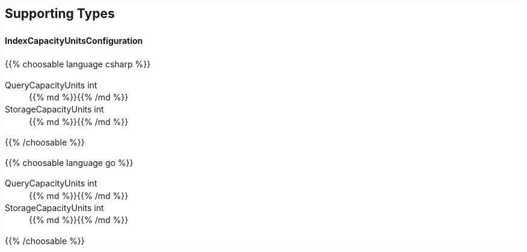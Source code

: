 





## Supporting Types



<h4 id="indexcapacityunitsconfiguration">Index<wbr>Capacity<wbr>Units<wbr>Configuration</h4>

{{% choosable language csharp %}}
<dl class="resources-properties"><dt class="property-required"
            title="Required">
        <span id="querycapacityunits_csharp">
<a href="#querycapacityunits_csharp" style="color: inherit; text-decoration: inherit;">Query<wbr>Capacity<wbr>Units</a>
</span>
        <span class="property-indicator"></span>
        <span class="property-type">int</span>
    </dt>
    <dd>{{% md %}}{{% /md %}}</dd><dt class="property-required"
            title="Required">
        <span id="storagecapacityunits_csharp">
<a href="#storagecapacityunits_csharp" style="color: inherit; text-decoration: inherit;">Storage<wbr>Capacity<wbr>Units</a>
</span>
        <span class="property-indicator"></span>
        <span class="property-type">int</span>
    </dt>
    <dd>{{% md %}}{{% /md %}}</dd></dl>
{{% /choosable %}}

{{% choosable language go %}}
<dl class="resources-properties"><dt class="property-required"
            title="Required">
        <span id="querycapacityunits_go">
<a href="#querycapacityunits_go" style="color: inherit; text-decoration: inherit;">Query<wbr>Capacity<wbr>Units</a>
</span>
        <span class="property-indicator"></span>
        <span class="property-type">int</span>
    </dt>
    <dd>{{% md %}}{{% /md %}}</dd><dt class="property-required"
            title="Required">
        <span id="storagecapacityunits_go">
<a href="#storagecapacityunits_go" style="color: inherit; text-decoration: inherit;">Storage<wbr>Capacity<wbr>Units</a>
</span>
        <span class="property-indicator"></span>
        <span class="property-type">int</span>
    </dt>
    <dd>{{% md %}}{{% /md %}}</dd></dl>
{{% /choosable %}}
